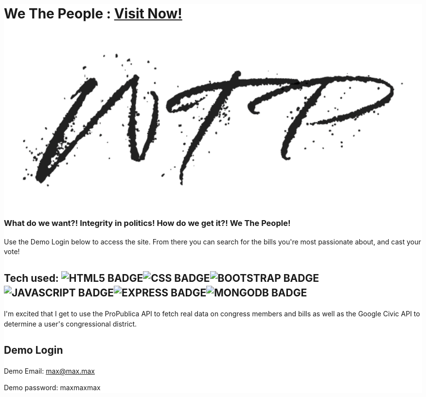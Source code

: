 # We The People : <a target="_blank" href="https://www.wethepeople.cyclic.app">Visit Now!</a>

<a target="_blank" href="#">
<img src="https://github.com/MaxwellCalkin/weThePeople/blob/main/public/imgs/wtp.png" width="100%" alt="We The People logo"/>
</a>

### What do we want?!  Integrity in politics! How do we get it?!  We The People!

Use the Demo Login below to access the site. From there you can search for the bills you're most passionate about, and cast your vote!

## Tech used: ![HTML5 BADGE](https://img.shields.io/static/v1?label=|&message=HTML5&color=23555f&style=plastic&logo=html5)![CSS BADGE](https://img.shields.io/static/v1?label=|&message=CSS3&color=285f65&style=plastic&logo=css3)![BOOTSTRAP BADGE](https://img.shields.io/static/v1?label=|&message=BOOTSTRAP&color=316c5e&style=plastic&logo=bootstrap)![JAVASCRIPT BADGE](https://img.shields.io/static/v1?label=|&message=JAVASCRIPT&color=3c7f5d&style=plastic&logo=javascript)![EXPRESS BADGE](https://img.shields.io/static/v1?label=|&message=EXPRESS&color=bbb111&style=plastic&logo=express)![MONGODB BADGE](https://img.shields.io/static/v1?label=|&message=MONGO-DB&color=cdd148&style=plastic&logo=mongodb)


I'm excited that I get to use the ProPublica API to fetch real data on congress members and bills as well as the Google Civic API to determine a user's congressional district.

## Demo Login


Demo Email: max@max.max

Demo password: maxmaxmax

